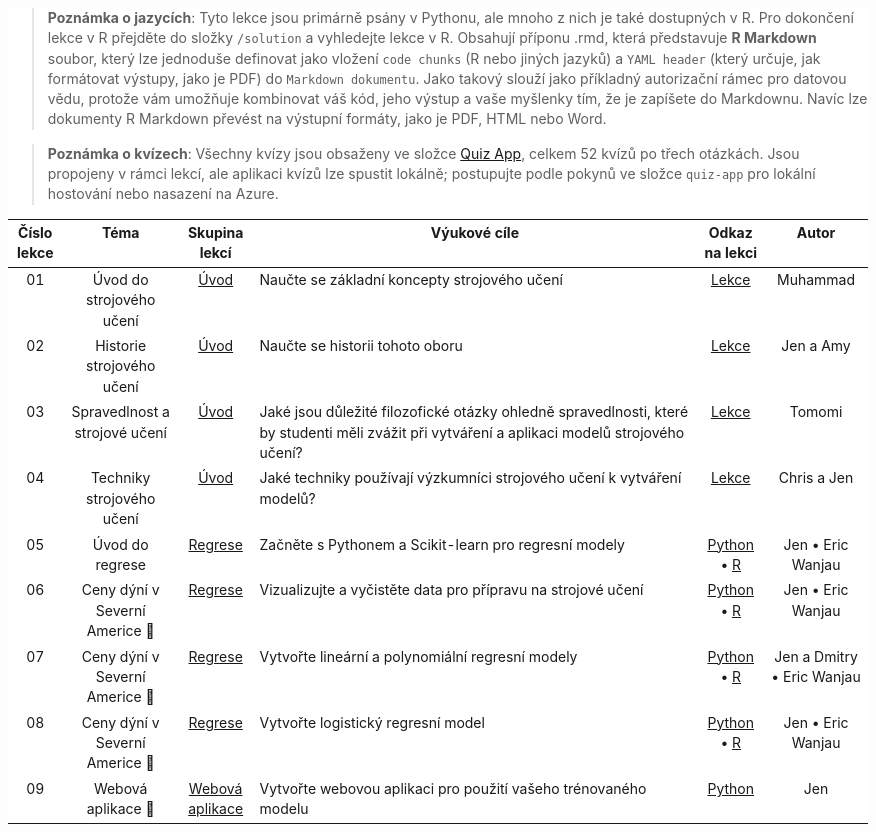 > **Poznámka o jazycích**: Tyto lekce jsou primárně psány v Pythonu, ale mnoho z nich je také dostupných v R. Pro dokončení lekce v R přejděte do složky `/solution` a vyhledejte lekce v R. Obsahují příponu .rmd, která představuje **R Markdown** soubor, který lze jednoduše definovat jako vložení `code chunks` (R nebo jiných jazyků) a `YAML header` (který určuje, jak formátovat výstupy, jako je PDF) do `Markdown dokumentu`. Jako takový slouží jako příkladný autorizační rámec pro datovou vědu, protože vám umožňuje kombinovat váš kód, jeho výstup a vaše myšlenky tím, že je zapíšete do Markdownu. Navíc lze dokumenty R Markdown převést na výstupní formáty, jako je PDF, HTML nebo Word.  

> **Poznámka o kvízech**: Všechny kvízy jsou obsaženy ve složce [Quiz App](../../quiz-app), celkem 52 kvízů po třech otázkách. Jsou propojeny v rámci lekcí, ale aplikaci kvízů lze spustit lokálně; postupujte podle pokynů ve složce `quiz-app` pro lokální hostování nebo nasazení na Azure.  

| Číslo lekce |                             Téma                              |                   Skupina lekcí                   | Výukové cíle                                                                                                             |                                                              Odkaz na lekci                                                               |                        Autor                        |  
| :-----------: | :------------------------------------------------------------: | :-------------------------------------------------: | ------------------------------------------------------------------------------------------------------------------------------- | :--------------------------------------------------------------------------------------------------------------------------------------: | :--------------------------------------------------: |  
|      01       |                Úvod do strojového učení                |      [Úvod](1-Introduction/README.md)       | Naučte se základní koncepty strojového učení                                                                                |                                             [Lekce](1-Introduction/1-intro-to-ML/README.md)                                             |                       Muhammad                       |
|      02       |                Historie strojového učení                 |      [Úvod](1-Introduction/README.md)       | Naučte se historii tohoto oboru                                                                                         |                                            [Lekce](1-Introduction/2-history-of-ML/README.md)                                            |                     Jen a Amy                      |
|      03       |                 Spravedlnost a strojové učení                  |      [Úvod](1-Introduction/README.md)       | Jaké jsou důležité filozofické otázky ohledně spravedlnosti, které by studenti měli zvážit při vytváření a aplikaci modelů strojového učení? |                                              [Lekce](1-Introduction/3-fairness/README.md)                                               |                        Tomomi                        |
|      04       |                Techniky strojového učení                 |      [Úvod](1-Introduction/README.md)       | Jaké techniky používají výzkumníci strojového učení k vytváření modelů?                                                                       |                                          [Lekce](1-Introduction/4-techniques-of-ML/README.md)                                           |                    Chris a Jen                     |
|      05       |                   Úvod do regrese                   |        [Regrese](2-Regression/README.md)         | Začněte s Pythonem a Scikit-learn pro regresní modely                                                                  |         [Python](2-Regression/1-Tools/README.md) • [R](../../2-Regression/1-Tools/solution/R/lesson_1.html)         |      Jen • Eric Wanjau       |
|      06       |                Ceny dýní v Severní Americe 🎃                |        [Regrese](2-Regression/README.md)         | Vizualizujte a vyčistěte data pro přípravu na strojové učení                                                                                  |          [Python](2-Regression/2-Data/README.md) • [R](../../2-Regression/2-Data/solution/R/lesson_2.html)          |      Jen • Eric Wanjau       |
|      07       |                Ceny dýní v Severní Americe 🎃                |        [Regrese](2-Regression/README.md)         | Vytvořte lineární a polynomiální regresní modely                                                                                   |        [Python](2-Regression/3-Linear/README.md) • [R](../../2-Regression/3-Linear/solution/R/lesson_3.html)        |      Jen a Dmitry • Eric Wanjau       |
|      08       |                Ceny dýní v Severní Americe 🎃                |        [Regrese](2-Regression/README.md)         | Vytvořte logistický regresní model                                                                                               |     [Python](2-Regression/4-Logistic/README.md) • [R](../../2-Regression/4-Logistic/solution/R/lesson_4.html)      |      Jen • Eric Wanjau       |
|      09       |                          Webová aplikace 🔌                          |           [Webová aplikace](3-Web-App/README.md)            | Vytvořte webovou aplikaci pro použití vašeho trénovaného modelu                                                                                       |                                                 [Python](3-Web-App/1-Web-App/README.md)                                                  |                         Jen                          |